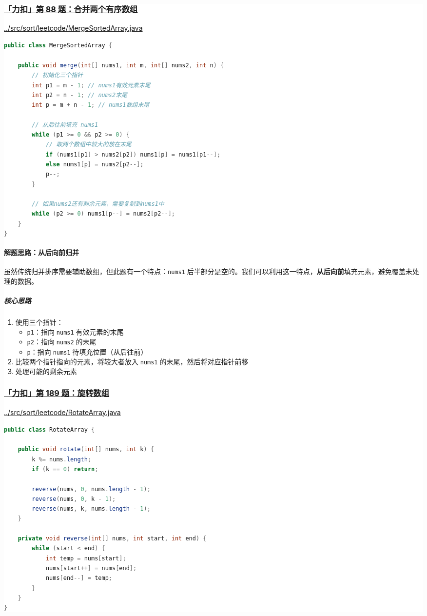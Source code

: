 ### [「力扣」第 88 题：合并两个有序数组](https://leetcode.cn/problems/merge-sorted-array/)

[../src/sort/leetcode/MergeSortedArray.java](../src/sort/leetcode/MergeSortedArray.java)

```java
public class MergeSortedArray {

    public void merge(int[] nums1, int m, int[] nums2, int n) {
        // 初始化三个指针
        int p1 = m - 1; // nums1有效元素末尾
        int p2 = n - 1; // nums2末尾
        int p = m + n - 1; // nums1数组末尾

        // 从后往前填充 nums1
        while (p1 >= 0 && p2 >= 0) {
            // 取两个数组中较大的放在末尾
            if (nums1[p1] > nums2[p2]) nums1[p] = nums1[p1--];
            else nums1[p] = nums2[p2--];
            p--;
        }

        // 如果nums2还有剩余元素，需要复制到nums1中
        while (p2 >= 0) nums1[p--] = nums2[p2--];
    }
}
```

#### 解题思路：从后向前归并

虽然传统归并排序需要辅助数组，但此题有一个特点：`nums1` 后半部分是空的。我们可以利用这一特点，**从后向前**填充元素，避免覆盖未处理的数据。

##### 核心思路

1. 使用三个指针：
    * `p1`：指向 `nums1` 有效元素的末尾
    * `p2`：指向 `nums2` 的末尾
    * `p`：指向 `nums1` 待填充位置（从后往前）
2. 比较两个指针指向的元素，将较大者放入 `nums1` 的末尾，然后将对应指针前移
3. 处理可能的剩余元素

### [「力扣」第 189 题：旋转数组](https://leetcode.cn/problems/rotate-array)

[../src/sort/leetcode/RotateArray.java](../src/sort/leetcode/RotateArray.java)

```java
public class RotateArray {

    public void rotate(int[] nums, int k) {
        k %= nums.length;
        if (k == 0) return;

        reverse(nums, 0, nums.length - 1);
        reverse(nums, 0, k - 1);
        reverse(nums, k, nums.length - 1);
    }

    private void reverse(int[] nums, int start, int end) {
        while (start < end) {
            int temp = nums[start];
            nums[start++] = nums[end];
            nums[end--] = temp;
        }
    }
}
```